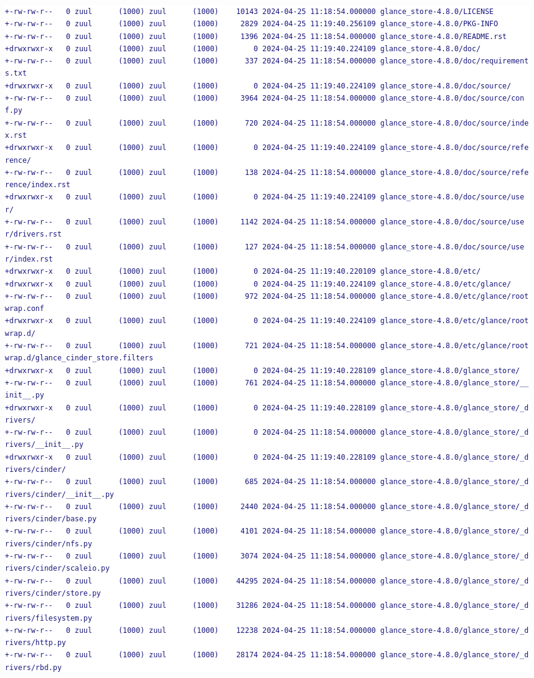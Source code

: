 ```diff
+-rw-rw-r--   0 zuul      (1000) zuul      (1000)    10143 2024-04-25 11:18:54.000000 glance_store-4.8.0/LICENSE
+-rw-rw-r--   0 zuul      (1000) zuul      (1000)     2829 2024-04-25 11:19:40.256109 glance_store-4.8.0/PKG-INFO
+-rw-rw-r--   0 zuul      (1000) zuul      (1000)     1396 2024-04-25 11:18:54.000000 glance_store-4.8.0/README.rst
+drwxrwxr-x   0 zuul      (1000) zuul      (1000)        0 2024-04-25 11:19:40.224109 glance_store-4.8.0/doc/
+-rw-rw-r--   0 zuul      (1000) zuul      (1000)      337 2024-04-25 11:18:54.000000 glance_store-4.8.0/doc/requirements.txt
+drwxrwxr-x   0 zuul      (1000) zuul      (1000)        0 2024-04-25 11:19:40.224109 glance_store-4.8.0/doc/source/
+-rw-rw-r--   0 zuul      (1000) zuul      (1000)     3964 2024-04-25 11:18:54.000000 glance_store-4.8.0/doc/source/conf.py
+-rw-rw-r--   0 zuul      (1000) zuul      (1000)      720 2024-04-25 11:18:54.000000 glance_store-4.8.0/doc/source/index.rst
+drwxrwxr-x   0 zuul      (1000) zuul      (1000)        0 2024-04-25 11:19:40.224109 glance_store-4.8.0/doc/source/reference/
+-rw-rw-r--   0 zuul      (1000) zuul      (1000)      138 2024-04-25 11:18:54.000000 glance_store-4.8.0/doc/source/reference/index.rst
+drwxrwxr-x   0 zuul      (1000) zuul      (1000)        0 2024-04-25 11:19:40.224109 glance_store-4.8.0/doc/source/user/
+-rw-rw-r--   0 zuul      (1000) zuul      (1000)     1142 2024-04-25 11:18:54.000000 glance_store-4.8.0/doc/source/user/drivers.rst
+-rw-rw-r--   0 zuul      (1000) zuul      (1000)      127 2024-04-25 11:18:54.000000 glance_store-4.8.0/doc/source/user/index.rst
+drwxrwxr-x   0 zuul      (1000) zuul      (1000)        0 2024-04-25 11:19:40.220109 glance_store-4.8.0/etc/
+drwxrwxr-x   0 zuul      (1000) zuul      (1000)        0 2024-04-25 11:19:40.224109 glance_store-4.8.0/etc/glance/
+-rw-rw-r--   0 zuul      (1000) zuul      (1000)      972 2024-04-25 11:18:54.000000 glance_store-4.8.0/etc/glance/rootwrap.conf
+drwxrwxr-x   0 zuul      (1000) zuul      (1000)        0 2024-04-25 11:19:40.224109 glance_store-4.8.0/etc/glance/rootwrap.d/
+-rw-rw-r--   0 zuul      (1000) zuul      (1000)      721 2024-04-25 11:18:54.000000 glance_store-4.8.0/etc/glance/rootwrap.d/glance_cinder_store.filters
+drwxrwxr-x   0 zuul      (1000) zuul      (1000)        0 2024-04-25 11:19:40.228109 glance_store-4.8.0/glance_store/
+-rw-rw-r--   0 zuul      (1000) zuul      (1000)      761 2024-04-25 11:18:54.000000 glance_store-4.8.0/glance_store/__init__.py
+drwxrwxr-x   0 zuul      (1000) zuul      (1000)        0 2024-04-25 11:19:40.228109 glance_store-4.8.0/glance_store/_drivers/
+-rw-rw-r--   0 zuul      (1000) zuul      (1000)        0 2024-04-25 11:18:54.000000 glance_store-4.8.0/glance_store/_drivers/__init__.py
+drwxrwxr-x   0 zuul      (1000) zuul      (1000)        0 2024-04-25 11:19:40.228109 glance_store-4.8.0/glance_store/_drivers/cinder/
+-rw-rw-r--   0 zuul      (1000) zuul      (1000)      685 2024-04-25 11:18:54.000000 glance_store-4.8.0/glance_store/_drivers/cinder/__init__.py
+-rw-rw-r--   0 zuul      (1000) zuul      (1000)     2440 2024-04-25 11:18:54.000000 glance_store-4.8.0/glance_store/_drivers/cinder/base.py
+-rw-rw-r--   0 zuul      (1000) zuul      (1000)     4101 2024-04-25 11:18:54.000000 glance_store-4.8.0/glance_store/_drivers/cinder/nfs.py
+-rw-rw-r--   0 zuul      (1000) zuul      (1000)     3074 2024-04-25 11:18:54.000000 glance_store-4.8.0/glance_store/_drivers/cinder/scaleio.py
+-rw-rw-r--   0 zuul      (1000) zuul      (1000)    44295 2024-04-25 11:18:54.000000 glance_store-4.8.0/glance_store/_drivers/cinder/store.py
+-rw-rw-r--   0 zuul      (1000) zuul      (1000)    31286 2024-04-25 11:18:54.000000 glance_store-4.8.0/glance_store/_drivers/filesystem.py
+-rw-rw-r--   0 zuul      (1000) zuul      (1000)    12238 2024-04-25 11:18:54.000000 glance_store-4.8.0/glance_store/_drivers/http.py
+-rw-rw-r--   0 zuul      (1000) zuul      (1000)    28174 2024-04-25 11:18:54.000000 glance_store-4.8.0/glance_store/_drivers/rbd.py
```